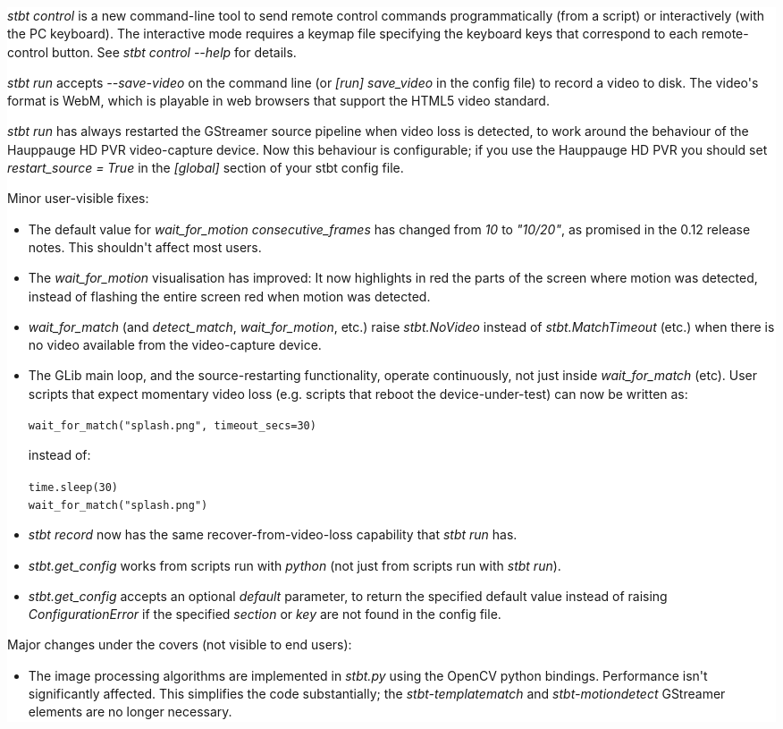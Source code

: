 *stbt control* is a new command-line tool to send remote control
commands programmatically (from a script) or interactively (with the PC
keyboard). The interactive mode requires a keymap file specifying the
keyboard keys that correspond to each remote-control button. See *stbt
control --help* for details.

*stbt run* accepts *--save-video* on the command line (or *[run]
save_video* in the config file) to record a video to disk. The video's
format is WebM, which is playable in web browsers that support the HTML5
video standard.

*stbt run* has always restarted the GStreamer source pipeline when video
loss is detected, to work around the behaviour of the Hauppauge HD PVR
video-capture device. Now this behaviour is configurable; if you use the
Hauppauge HD PVR you should set *restart_source = True* in the
*[global]* section of your stbt config file.

Minor user-visible fixes:

-   The default value for *wait_for_motion* *consecutive_frames*
    has changed from *10* to *"10/20"*, as promised in the 0.12
    release notes. This shouldn't affect most users.

-   The *wait_for_motion* visualisation has improved: It now
    highlights in red the parts of the screen where motion was
    detected, instead of flashing the entire screen red when motion
    was detected.

-   *wait_for_match* (and *detect_match*, *wait_for_motion*,
    etc.) raise *stbt.NoVideo* instead of *stbt.MatchTimeout* (etc.)
    when there is no video available from the video-capture device.

-   The GLib main loop, and the source-restarting functionality,
    operate continuously, not just inside *wait_for_match* (etc).
    User scripts that expect momentary video loss (e.g. scripts that
    reboot the device-under-test) can now be written as:

        wait_for_match("splash.png", timeout_secs=30)

    instead of:

        time.sleep(30)
        wait_for_match("splash.png")

-   *stbt record* now has the same recover-from-video-loss capability
    that *stbt run* has.

-   *stbt.get_config* works from scripts run with *python* (not just
    from scripts run with *stbt run*).

-   *stbt.get_config* accepts an optional *default* parameter, to
    return the specified default value instead of raising
    *ConfigurationError* if the specified *section* or *key* are not
    found in the config file.

Major changes under the covers (not visible to end users):

-   The image processing algorithms are implemented in *stbt.py* using
    the OpenCV python bindings. Performance isn't significantly
    affected. This simplifies the code substantially; the
    *stbt-templatematch* and *stbt-motiondetect* GStreamer elements
    are no longer necessary.


[Stb-tester]: https://stb-tester.com
[Getting Started]: https://github.com/stb-tester/stb-tester/wiki/Getting-started-with-stb-tester
[test_pack.stbt_version]: https://stb-tester.com/manual/advanced-configuration#stbt-conf
[Stb-tester hardware]: https://stb-tester.com/solutions
[stb-tester/stb-tester#449]: https://github.com/stb-tester/stb-tester/pull/449
[stbt.FrameObject]: https://stb-tester.com/manual/python-api#stbt.FrameObject
[stbt.match_all]: https://stb-tester.com/manual/python-api#stbt.match_all
[known issues with virtual-stb on Fedora]: https://github.com/stb-tester/stb-tester/issues?q=is%3Aissue+virtual-stb
[stb-tester ONE]: https://stb-tester.com/stb-tester-one
[config/setup/setup]: https://stb-tester.com/manual/advanced-configuration#customising-the-test-run-environment
[Roku HTTP control protocol]: https://sdkdocs.roku.com/display/sdkdoc/External+Control+Guide
[standard key names]: https://stb-tester.com/manual/getting-started#remote-control-key-names
[Roku key names]: https://sdkdocs.roku.com/display/sdkdoc/External+Control+Guide#ExternalControlGuide-3.4ValidKeys
[stbt(1) man page]: http://stb-tester.com/stbt.html
[nose]: https://nose.readthedocs.org/
[pytest]: http://pytest.org/latest/
[#264]: https://github.com/stb-tester/stb-tester/issues/264